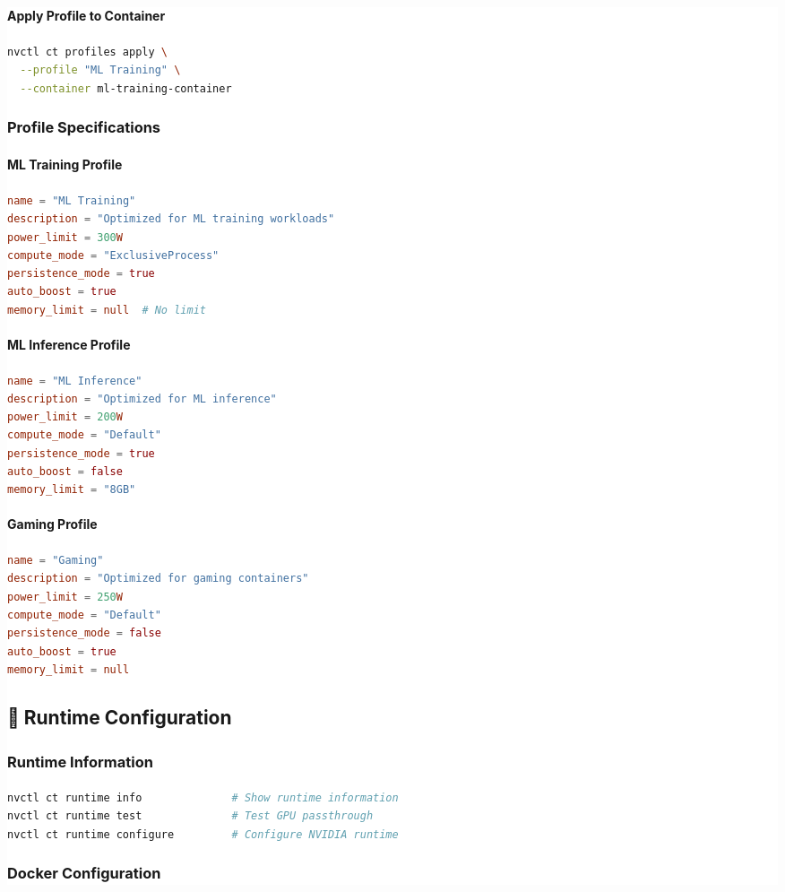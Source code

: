 #### Apply Profile to Container
```bash
nvctl ct profiles apply \
  --profile "ML Training" \
  --container ml-training-container
```

### Profile Specifications

#### ML Training Profile
```toml
name = "ML Training"
description = "Optimized for ML training workloads"
power_limit = 300W
compute_mode = "ExclusiveProcess"
persistence_mode = true
auto_boost = true
memory_limit = null  # No limit
```

#### ML Inference Profile
```toml
name = "ML Inference"
description = "Optimized for ML inference"
power_limit = 200W
compute_mode = "Default"
persistence_mode = true
auto_boost = false
memory_limit = "8GB"
```

#### Gaming Profile
```toml
name = "Gaming"
description = "Optimized for gaming containers"
power_limit = 250W
compute_mode = "Default"
persistence_mode = false
auto_boost = true
memory_limit = null
```

## 🔧 Runtime Configuration

### Runtime Information
```bash
nvctl ct runtime info              # Show runtime information
nvctl ct runtime test              # Test GPU passthrough
nvctl ct runtime configure         # Configure NVIDIA runtime
```

### Docker Configuration
